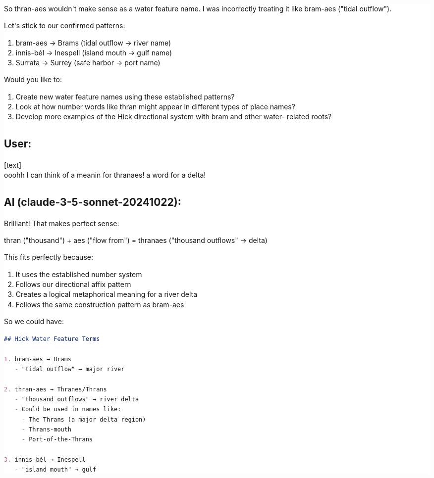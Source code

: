 So thran-aes wouldn't make sense as a water feature name. I was incorrectly 
treating it like bram-aes ("tidal outflow").

Let's stick to our confirmed patterns:
1. bram-aes → Brams (tidal outflow → river name)
2. innis-bél → Inespell (island mouth → gulf name)
3. Surrata → Surrey (safe harbor → port name)

Would you like to:
1. Create new water feature names using these established patterns?
2. Look at how number words like thran might appear in different types of place 
names?
3. Develop more examples of the Hick directional system with bram and other water-
related roots?

## User:


[text]  
ooohh I can think of a meanin for thranaes! a word for a delta!


## AI (claude-3-5-sonnet-20241022):











Brilliant! That makes perfect sense:

thran ("thousand") + aes ("flow from") = thranaes ("thousand outflows" → delta)

This fits perfectly because:
1. It uses the established number system
2. Follows our directional affix pattern
3. Creates a logical metaphorical meaning for a river delta
4. Follows the same construction pattern as bram-aes

So we could have:

```markdown
## Hick Water Feature Terms

1. bram-aes → Brams
   - "tidal outflow" → major river

2. thran-aes → Thranes/Thrans
   - "thousand outflows" → river delta
   - Could be used in names like:
     - The Thrans (a major delta region)
     - Thrans-mouth
     - Port-of-the-Thrans

3. innis-bél → Inespell
   - "island mouth" → gulf
```
